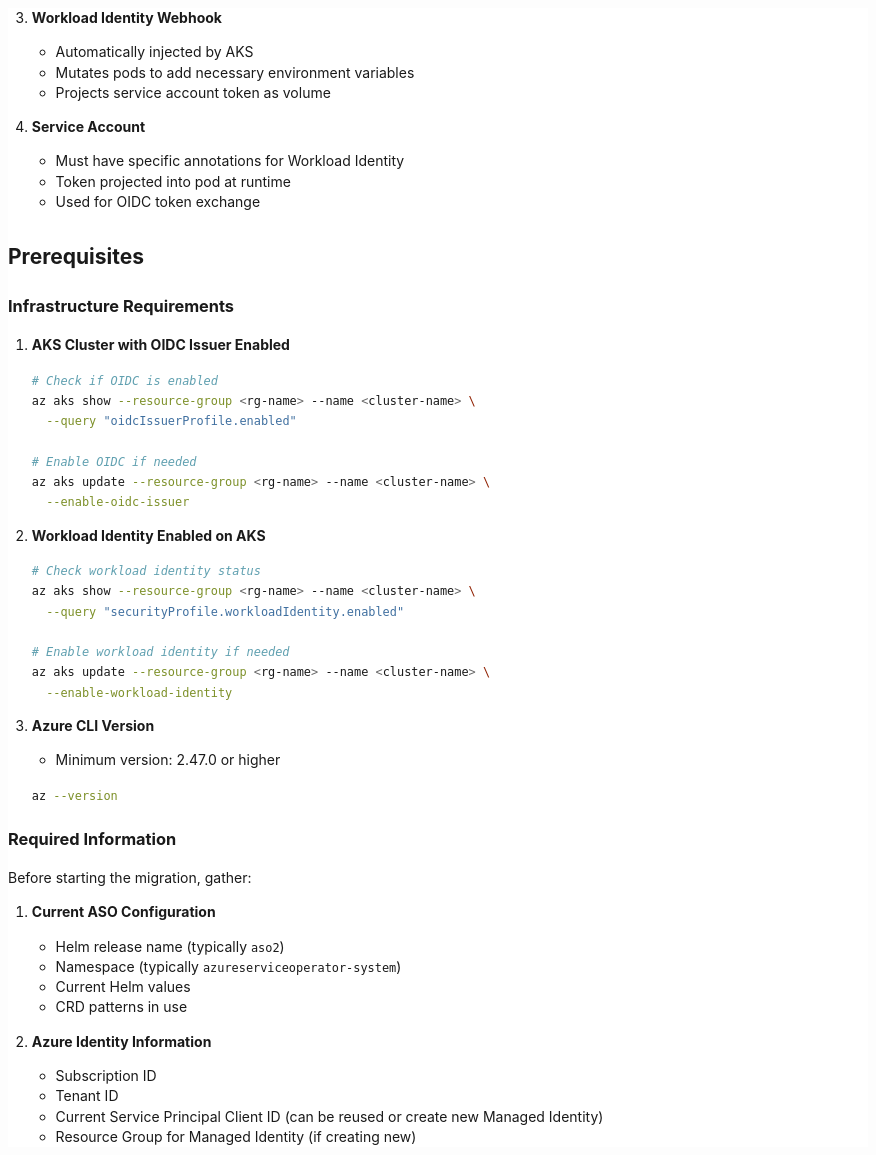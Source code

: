 3. **Workload Identity Webhook**
   - Automatically injected by AKS
   - Mutates pods to add necessary environment variables
   - Projects service account token as volume

4. **Service Account**
   - Must have specific annotations for Workload Identity
   - Token projected into pod at runtime
   - Used for OIDC token exchange

## Prerequisites

### Infrastructure Requirements

1. **AKS Cluster with OIDC Issuer Enabled**
   ```bash
   # Check if OIDC is enabled
   az aks show --resource-group <rg-name> --name <cluster-name> \
     --query "oidcIssuerProfile.enabled"
   
   # Enable OIDC if needed
   az aks update --resource-group <rg-name> --name <cluster-name> \
     --enable-oidc-issuer
   ```

2. **Workload Identity Enabled on AKS**
   ```bash
   # Check workload identity status
   az aks show --resource-group <rg-name> --name <cluster-name> \
     --query "securityProfile.workloadIdentity.enabled"
   
   # Enable workload identity if needed
   az aks update --resource-group <rg-name> --name <cluster-name> \
     --enable-workload-identity
   ```

3. **Azure CLI Version**
   - Minimum version: 2.47.0 or higher
   ```bash
   az --version
   ```

### Required Information

Before starting the migration, gather:

1. **Current ASO Configuration**
   - Helm release name (typically `aso2`)
   - Namespace (typically `azureserviceoperator-system`)
   - Current Helm values
   - CRD patterns in use

2. **Azure Identity Information**
   - Subscription ID
   - Tenant ID
   - Current Service Principal Client ID (can be reused or create new Managed Identity)
   - Resource Group for Managed Identity (if creating new)
